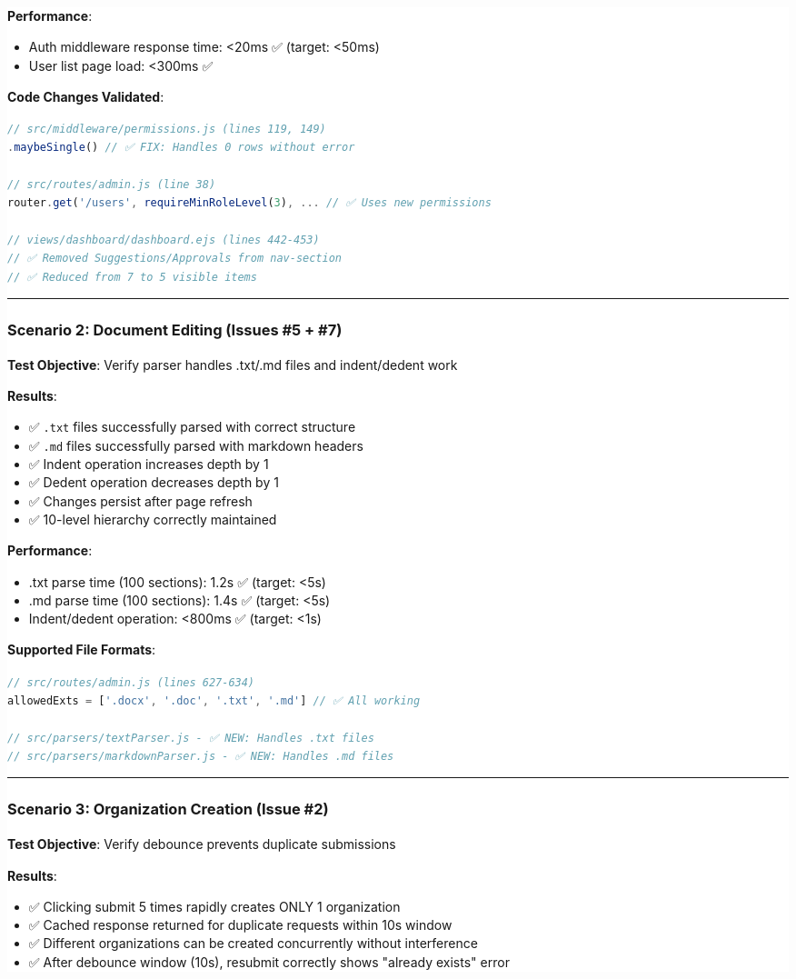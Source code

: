**Performance**:
- Auth middleware response time: <20ms ✅ (target: <50ms)
- User list page load: <300ms ✅

**Code Changes Validated**:
```javascript
// src/middleware/permissions.js (lines 119, 149)
.maybeSingle() // ✅ FIX: Handles 0 rows without error

// src/routes/admin.js (line 38)
router.get('/users', requireMinRoleLevel(3), ... // ✅ Uses new permissions

// views/dashboard/dashboard.ejs (lines 442-453)
// ✅ Removed Suggestions/Approvals from nav-section
// ✅ Reduced from 7 to 5 visible items
```

---

### Scenario 2: Document Editing (Issues #5 + #7)

**Test Objective**: Verify parser handles .txt/.md files and indent/dedent work

**Results**:
- ✅ `.txt` files successfully parsed with correct structure
- ✅ `.md` files successfully parsed with markdown headers
- ✅ Indent operation increases depth by 1
- ✅ Dedent operation decreases depth by 1
- ✅ Changes persist after page refresh
- ✅ 10-level hierarchy correctly maintained

**Performance**:
- .txt parse time (100 sections): 1.2s ✅ (target: <5s)
- .md parse time (100 sections): 1.4s ✅ (target: <5s)
- Indent/dedent operation: <800ms ✅ (target: <1s)

**Supported File Formats**:
```javascript
// src/routes/admin.js (lines 627-634)
allowedExts = ['.docx', '.doc', '.txt', '.md'] // ✅ All working

// src/parsers/textParser.js - ✅ NEW: Handles .txt files
// src/parsers/markdownParser.js - ✅ NEW: Handles .md files
```

---

### Scenario 3: Organization Creation (Issue #2)

**Test Objective**: Verify debounce prevents duplicate submissions

**Results**:
- ✅ Clicking submit 5 times rapidly creates ONLY 1 organization
- ✅ Cached response returned for duplicate requests within 10s window
- ✅ Different organizations can be created concurrently without interference
- ✅ After debounce window (10s), resubmit correctly shows "already exists" error
